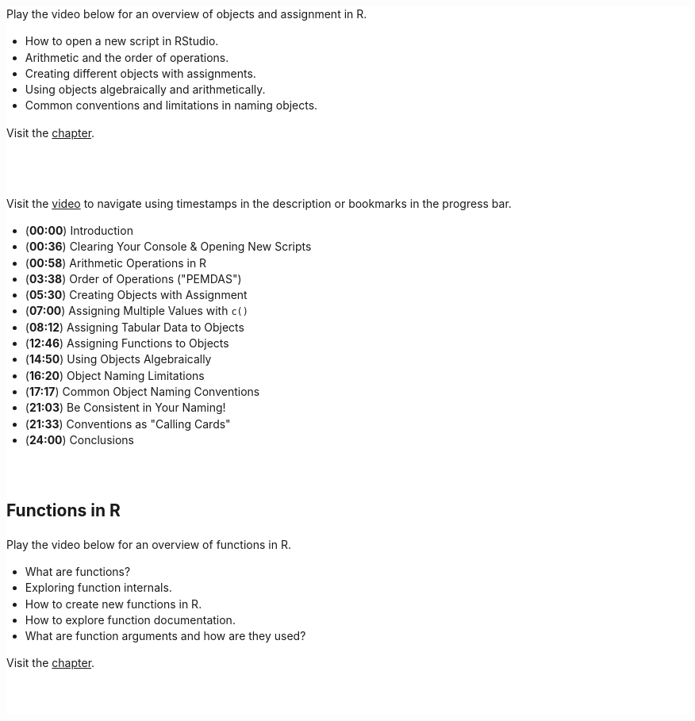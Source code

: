 Play the video below for an overview of objects and assignment in R.

* How to open a new script in RStudio.
* Arithmetic and the order of operations.
* Creating different objects with assignments.
* Using objects algebraically and arithmetically.
* Common conventions and limitations in naming objects.

Visit the [chapter](http://ds4ps.org/dp4ss-textbook/ch-033-calculator.html).

<br>

<iframe width="560" height="315" src="https://www.youtube.com/embed/q6kdjxSlq40?rel=0&modestbranding=1&autohide=1&showinfo=0" frameborder="0" allow="accelerometer; autoplay; encrypted-media; gyroscope; picture-in-picture" allowfullscreen></iframe>

<br>

Visit the [video](https://youtu.be/q6kdjxSlq40) to navigate using timestamps in the description or bookmarks in the progress bar.

* (**00:00**) Introduction
* (**00:36**) Clearing Your Console & Opening New Scripts
* (**00:58**) Arithmetic Operations in R
* (**03:38**) Order of Operations ("PEMDAS")
* (**05:30**) Creating Objects with Assignment
* (**07:00**) Assigning Multiple Values with `c()`
* (**08:12**) Assigning Tabular Data to Objects
* (**12:46**) Assigning Functions to Objects
* (**14:50**) Using Objects Algebraically
* (**16:20**) Object Naming Limitations
* (**17:17**) Common Object Naming Conventions
* (**21:03**) Be Consistent in Your Naming!
* (**21:33**) Conventions as "Calling Cards"
* (**24:00**) Conclusions

<br>

## Functions in R

Play the video below for an overview of functions in R.

* What are functions?
* Exploring function internals.
* How to create new functions in R.
* How to explore function documentation.
* What are function arguments and how are they used?

Visit the [chapter](http://ds4ps.org/dp4ss-textbook/ch-040-functions.html).

<br>

<iframe width="560" height="315" src="https://www.youtube.com/embed/QoMX6ZauH5k?rel=0&modestbranding=1&autohide=1&showinfo=0" frameborder="0" allow="accelerometer; autoplay; encrypted-media; gyroscope; picture-in-picture" allowfullscreen></iframe>

<br>
